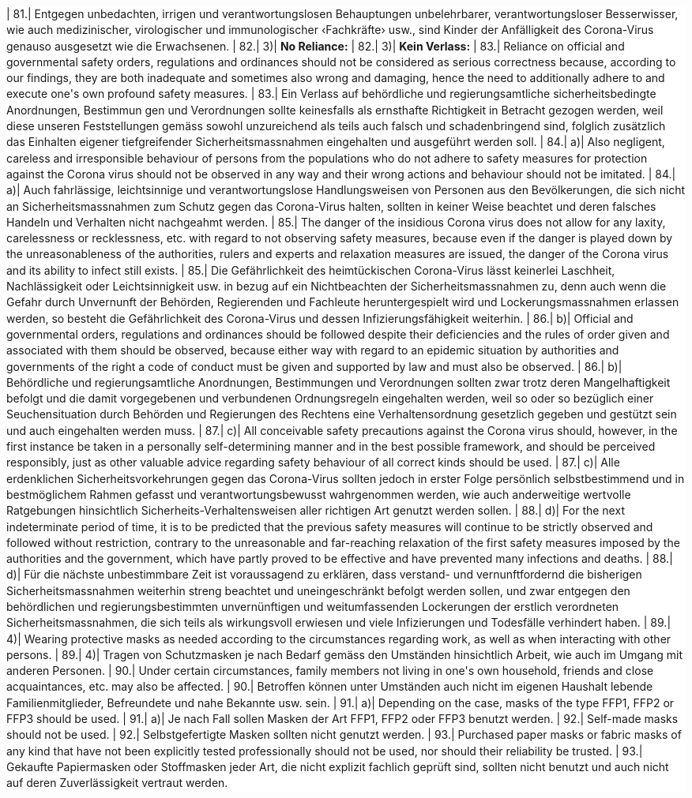 | 81.| Entgegen unbedachten, irrigen und verantwortungslosen Behauptungen unbelehrbarer, verantwortungsloser Besserwisser, wie auch medizinischer, virologischer und immunologischer ‹Fachkräfte› usw., sind Kinder der Anfälligkeit des Corona-Virus genauso ausgesetzt wie die Erwachsenen.
| 82.| 3)| **No Reliance:**
| 82.| 3)| **Kein Verlass:**
| 83.| Reliance on official and governmental safety orders, regulations and ordinances should not be considered as serious correctness because, according to our findings, they are both inadequate and sometimes also wrong and damaging, hence the need to additionally adhere to and execute one's own profound safety measures.
| 83.| Ein Verlass auf behördliche und regierungsamtliche sicherheitsbedingte Anordnungen, Bestimmun gen und Verordnungen sollte keinesfalls als ernsthafte Richtigkeit in Betracht gezogen werden, weil diese unseren Feststellungen gemäss sowohl unzureichend als teils auch falsch und schadenbringend sind, folglich zusätzlich das Einhalten eigener tiefgreifender Sicherheitsmassnahmen eingehalten und ausgeführt werden soll.
| 84.| a)| Also negligent, careless and irresponsible behaviour of persons from the populations who do not adhere to safety measures for protection against the Corona virus should not be observed in any way and their wrong actions and behaviour should not be imitated.
| 84.| a)| Auch fahrlässige, leichtsinnige und verantwortungslose Handlungsweisen von Personen aus den Bevölkerungen, die sich nicht an Sicherheitsmassnahmen zum Schutz gegen das Corona-Virus halten, sollten in keiner Weise beachtet und deren falsches Handeln und Verhalten nicht nachgeahmt werden.
| 85.| The danger of the insidious Corona virus does not allow for any laxity, carelessness or recklessness, etc. with regard to not observing safety measures, because even if the danger is played down by the unreasonableness of the authorities, rulers and experts and relaxation measures are issued, the danger of the Corona virus and its ability to infect still exists.
| 85.| Die Gefährlichkeit des heimtückischen Corona-Virus lässt keinerlei Laschheit, Nachlässigkeit oder Leichtsinnigkeit usw. in bezug auf ein Nichtbeachten der Sicherheitsmassnahmen zu, denn auch wenn die Gefahr durch Unvernunft der Behörden, Regierenden und Fachleute heruntergespielt wird und Lockerungsmassnahmen erlassen werden, so besteht die Gefährlichkeit des Corona-Virus und dessen Infizierungsfähigkeit weiterhin.
| 86.| b)| Official and governmental orders, regulations and ordinances should be followed despite their deficiencies and the rules of order given and associated with them should be observed, because either way with regard to an epidemic situation by authorities and governments of the right a code of conduct must be given and supported by law and must also be observed.
| 86.| b)| Behördliche und regierungsamtliche Anordnungen, Bestimmungen und Verordnungen sollten zwar trotz deren Mangelhaftigkeit befolgt und die damit vorgegebenen und verbundenen Ordnungsregeln eingehalten werden, weil so oder so bezüglich einer Seuchensituation durch Behörden und Regierungen des Rechtens eine Verhaltensordnung gesetzlich gegeben und gestützt sein und auch eingehalten werden muss.
| 87.| c)| All conceivable safety precautions against the Corona virus should, however, in the first instance be taken in a personally self-determining manner and in the best possible framework, and should be perceived responsibly, just as other valuable advice regarding safety behaviour of all correct kinds should be used.
| 87.| c)| Alle erdenklichen Sicherheitsvorkehrungen gegen das Corona-Virus sollten jedoch in erster Folge persönlich selbstbestimmend und in bestmöglichem Rahmen gefasst und verantwortungsbewusst wahrgenommen werden, wie auch anderweitige wertvolle Ratgebungen hinsichtlich Sicherheits-Verhaltensweisen aller richtigen Art genutzt werden sollen.
| 88.| d)| For the next indeterminate period of time, it is to be predicted that the previous safety measures will continue to be strictly observed and followed without restriction, contrary to the unreasonable and far-reaching relaxation of the first safety measures imposed by the authorities and the government, which have partly proved to be effective and have prevented many infections and deaths.
| 88.| d)| Für die nächste unbestimmbare Zeit ist voraussagend zu erklären, dass verstand- und vernunftfordernd die bisherigen Sicherheitsmassnahmen weiterhin streng beachtet und uneingeschränkt befolgt werden sollen, und zwar entgegen den behördlichen und regierungsbestimmten unvernünftigen und weitumfassenden Lockerungen der erstlich verordneten Sicherheitsmassnahmen, die sich teils als wirkungsvoll erwiesen und viele Infizierungen und Todesfälle verhindert haben.
| 89.| 4)| Wearing protective masks as needed according to the circumstances regarding work, as well as when interacting with other persons.
| 89.| 4)| Tragen von Schutzmasken je nach Bedarf gemäss den Umständen hinsichtlich Arbeit, wie auch im Umgang mit anderen Personen.
| 90.| Under certain circumstances, family members not living in one's own household, friends and close acquaintances, etc. may also be affected.
| 90.| Betroffen können unter Umständen auch nicht im eigenen Haushalt lebende Familienmitglieder, Befreundete und nahe Bekannte usw. sein.
| 91.| a)| Depending on the case, masks of the type FFP1, FFP2 or FFP3 should be used.
| 91.| a)| Je nach Fall sollen Masken der Art FFP1, FFP2 oder FFP3 benutzt werden.
| 92.| Self-made masks should not be used.
| 92.| Selbstgefertigte Masken sollten nicht genutzt werden.
| 93.| Purchased paper masks or fabric masks of any kind that have not been explicitly tested professionally should not be used, nor should their reliability be trusted.
| 93.| Gekaufte Papiermasken oder Stoffmasken jeder Art, die nicht explizit fachlich geprüft sind, sollten nicht benutzt und auch nicht auf deren Zuverlässigkeit vertraut werden.